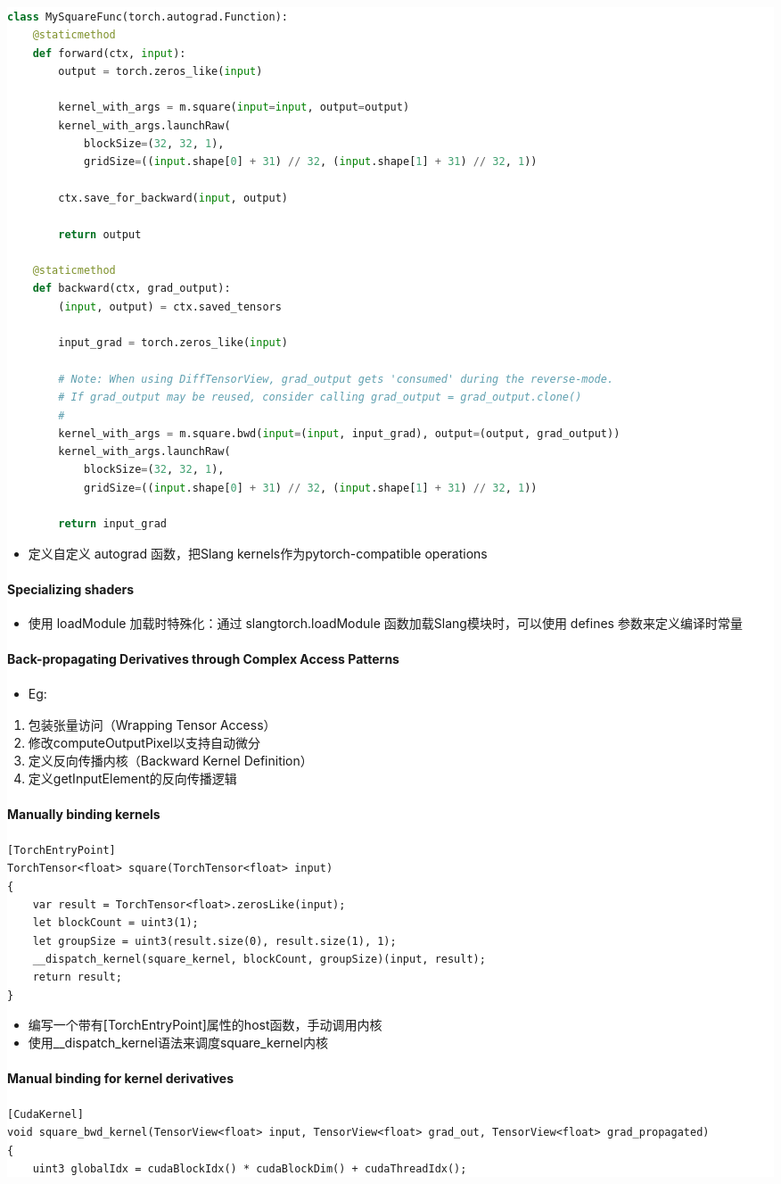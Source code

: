 ```python
class MySquareFunc(torch.autograd.Function):
    @staticmethod
    def forward(ctx, input):
        output = torch.zeros_like(input)

        kernel_with_args = m.square(input=input, output=output)
        kernel_with_args.launchRaw(
            blockSize=(32, 32, 1),
            gridSize=((input.shape[0] + 31) // 32, (input.shape[1] + 31) // 32, 1))

        ctx.save_for_backward(input, output)

        return output

    @staticmethod
    def backward(ctx, grad_output):
        (input, output) = ctx.saved_tensors

        input_grad = torch.zeros_like(input)
        
        # Note: When using DiffTensorView, grad_output gets 'consumed' during the reverse-mode.
        # If grad_output may be reused, consider calling grad_output = grad_output.clone()
        #
        kernel_with_args = m.square.bwd(input=(input, input_grad), output=(output, grad_output))
        kernel_with_args.launchRaw(
            blockSize=(32, 32, 1),
            gridSize=((input.shape[0] + 31) // 32, (input.shape[1] + 31) // 32, 1))
        
        return input_grad
```
- 定义自定义 autograd 函数，把Slang kernels作为pytorch-compatible operations
#### Specializing shaders
- 使用 loadModule 加载时特殊化：通过 slangtorch.loadModule 函数加载Slang模块时，可以使用 defines 参数来定义编译时常量
#### Back-propagating Derivatives through Complex Access Patterns
- Eg:
1. 包装张量访问（Wrapping Tensor Access）
2. 修改computeOutputPixel以支持自动微分
3. 定义反向传播内核（Backward Kernel Definition）
4. 定义getInputElement的反向传播逻辑
#### Manually binding kernels
```CUDA
[TorchEntryPoint]
TorchTensor<float> square(TorchTensor<float> input)
{
    var result = TorchTensor<float>.zerosLike(input);
    let blockCount = uint3(1);
    let groupSize = uint3(result.size(0), result.size(1), 1);
    __dispatch_kernel(square_kernel, blockCount, groupSize)(input, result);
    return result;
}
```
- 编写一个带有[TorchEntryPoint]属性的host函数，手动调用内核
- 使用__dispatch_kernel语法来调度square_kernel内核
#### Manual binding for kernel derivatives
```SLANG
[CudaKernel]
void square_bwd_kernel(TensorView<float> input, TensorView<float> grad_out, TensorView<float> grad_propagated)
{
    uint3 globalIdx = cudaBlockIdx() * cudaBlockDim() + cudaThreadIdx();

```